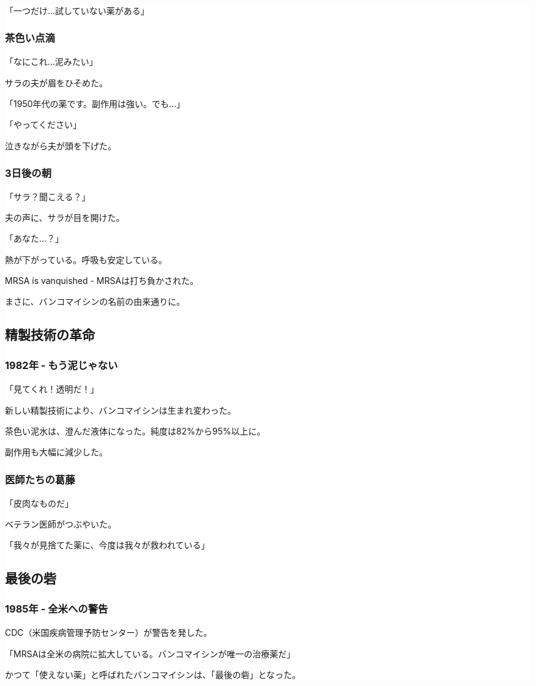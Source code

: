 「一つだけ...試していない薬がある」

### 茶色い点滴

「なにこれ...泥みたい」

サラの夫が眉をひそめた。

「1950年代の薬です。副作用は強い。でも...」

「やってください」

泣きながら夫が頭を下げた。

### 3日後の朝

「サラ？聞こえる？」

夫の声に、サラが目を開けた。

「あなた...？」

熱が下がっている。呼吸も安定している。

MRSA is vanquished - MRSAは打ち負かされた。

まさに、バンコマイシンの名前の由来通りに。

## 精製技術の革命

### 1982年 - もう泥じゃない

「見てくれ！透明だ！」

新しい精製技術により、バンコマイシンは生まれ変わった。

茶色い泥水は、澄んだ液体になった。純度は82%から95%以上に。

副作用も大幅に減少した。

### 医師たちの葛藤

「皮肉なものだ」

ベテラン医師がつぶやいた。

「我々が見捨てた薬に、今度は我々が救われている」

## 最後の砦

### 1985年 - 全米への警告

CDC（米国疾病管理予防センター）が警告を発した。

「MRSAは全米の病院に拡大している。バンコマイシンが唯一の治療薬だ」

かつて「使えない薬」と呼ばれたバンコマイシンは、「最後の砦」となった。
